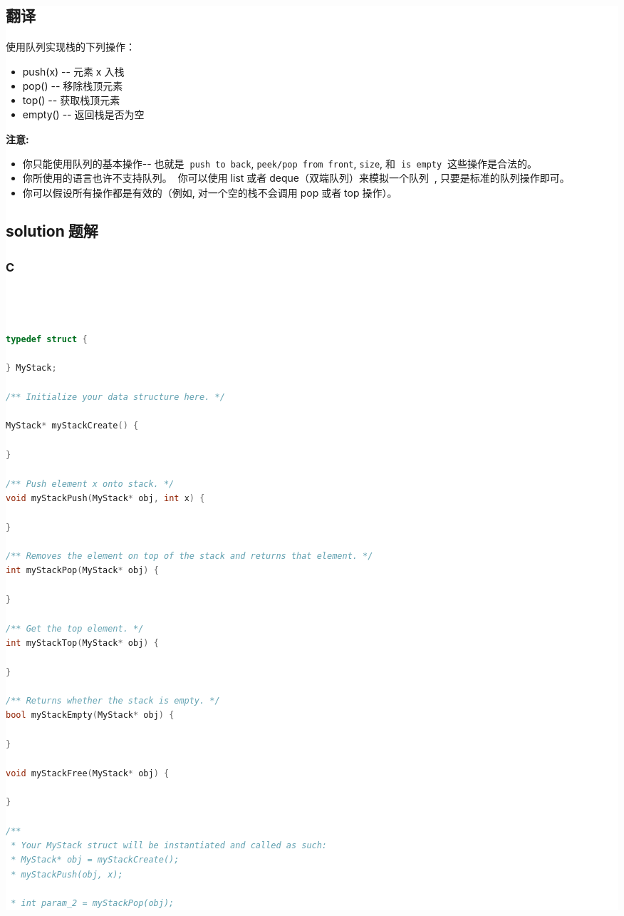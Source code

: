 ## 翻译

使用队列实现栈的下列操作：

- push(x) -- 元素 x 入栈
- pop() -- 移除栈顶元素
- top() -- 获取栈顶元素
- empty() -- 返回栈是否为空

**注意:**

- 你只能使用队列的基本操作-- 也就是  `push to back`, `peek/pop from front`, `size`, 和  `is empty`  这些操作是合法的。
- 你所使用的语言也许不支持队列。  你可以使用 list 或者 deque（双端队列）来模拟一个队列  , 只要是标准的队列操作即可。
- 你可以假设所有操作都是有效的（例如, 对一个空的栈不会调用 pop 或者 top 操作）。

## solution 题解

### C

```c



typedef struct {

} MyStack;

/** Initialize your data structure here. */

MyStack* myStackCreate() {

}

/** Push element x onto stack. */
void myStackPush(MyStack* obj, int x) {

}

/** Removes the element on top of the stack and returns that element. */
int myStackPop(MyStack* obj) {

}

/** Get the top element. */
int myStackTop(MyStack* obj) {

}

/** Returns whether the stack is empty. */
bool myStackEmpty(MyStack* obj) {

}

void myStackFree(MyStack* obj) {

}

/**
 * Your MyStack struct will be instantiated and called as such:
 * MyStack* obj = myStackCreate();
 * myStackPush(obj, x);

 * int param_2 = myStackPop(obj);

```